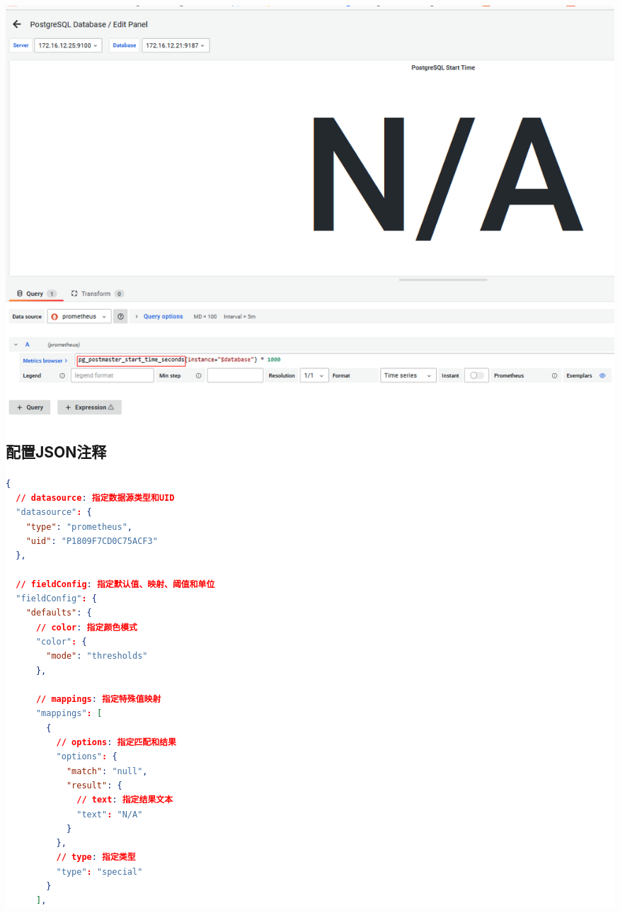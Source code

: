![Alt text](pic/010.png)
## 配置JSON注释
```json
{
  // datasource: 指定数据源类型和UID
  "datasource": {
    "type": "prometheus",
    "uid": "P1809F7CD0C75ACF3"
  },

  // fieldConfig: 指定默认值、映射、阈值和单位
  "fieldConfig": {
    "defaults": {
      // color: 指定颜色模式
      "color": {
        "mode": "thresholds"
      },

      // mappings: 指定特殊值映射
      "mappings": [
        {
          // options: 指定匹配和结果
          "options": {
            "match": "null",
            "result": {
              // text: 指定结果文本
              "text": "N/A"
            }
          },
          // type: 指定类型
          "type": "special"
        }
      ],
```